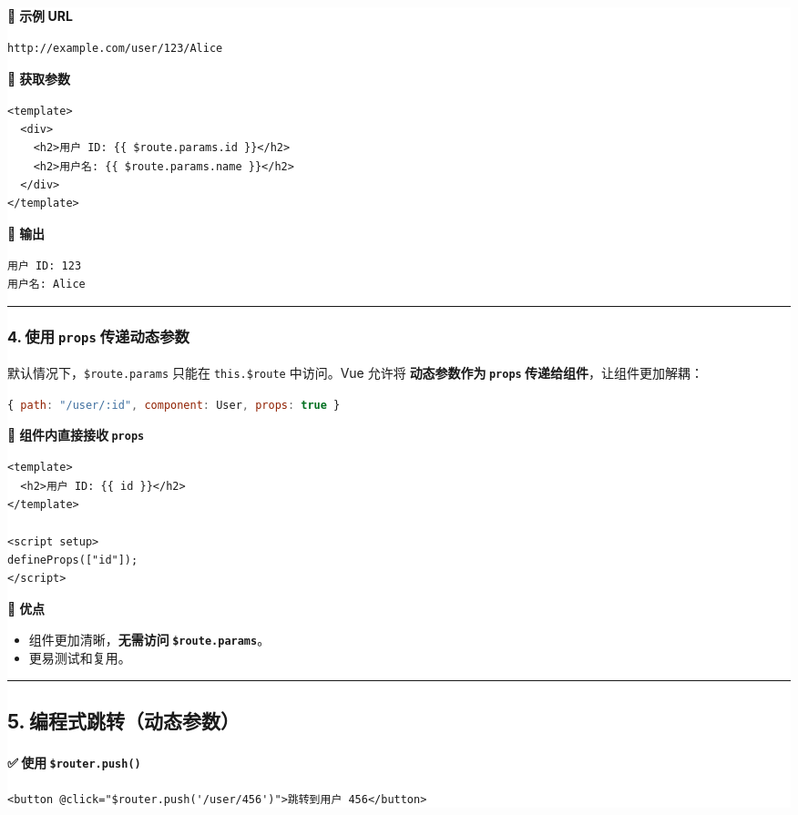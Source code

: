 📌 **示例 URL**
```
http://example.com/user/123/Alice
```

📌 **获取参数**
```vue
<template>
  <div>
    <h2>用户 ID: {{ $route.params.id }}</h2>
    <h2>用户名: {{ $route.params.name }}</h2>
  </div>
</template>
```

📌 **输出**
```
用户 ID: 123
用户名: Alice
```

---

### 4. 使用 `props` 传递动态参数

默认情况下，`$route.params` 只能在 `this.$route` 中访问。Vue 允许将 **动态参数作为 `props` 传递给组件**，让组件更加解耦：

```js
{ path: "/user/:id", component: User, props: true }
```

📌 **组件内直接接收 `props`**

```vue
<template>
  <h2>用户 ID: {{ id }}</h2>
</template>

<script setup>
defineProps(["id"]);
</script>
```

📌 **优点**

- 组件更加清晰，**无需访问 `$route.params`**。
- 更易测试和复用。

---

## 5. 编程式跳转（动态参数）

#### ✅ 使用 `$router.push()`

```vue
<button @click="$router.push('/user/456')">跳转到用户 456</button>
```
